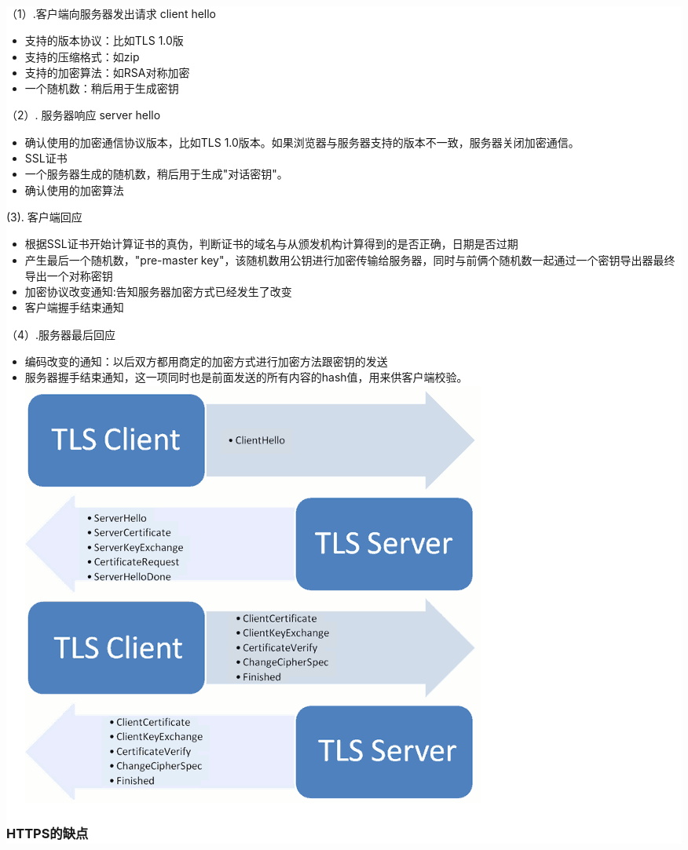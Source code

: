 （1）.客户端向服务器发出请求 client hello

- 支持的版本协议：比如TLS 1.0版
- 支持的压缩格式：如zip
- 支持的加密算法：如RSA对称加密
- 一个随机数：稍后用于生成密钥

（2）. 服务器响应  server hello

- 确认使用的加密通信协议版本，比如TLS 1.0版本。如果浏览器与服务器支持的版本不一致，服务器关闭加密通信。
- SSL证书
- 一个服务器生成的随机数，稍后用于生成"对话密钥"。
- 确认使用的加密算法

(3). 客户端回应

- 根据SSL证书开始计算证书的真伪，判断证书的域名与从颁发机构计算得到的是否正确，日期是否过期
- 产生最后一个随机数，"pre-master key"，该随机数用公钥进行加密传输给服务器，同时与前俩个随机数一起通过一个密钥导出器最终导出一个对称密钥
- 加密协议改变通知:告知服务器加密方式已经发生了改变
- 客户端握手结束通知

（4）.服务器最后回应

- 编码改变的通知：以后双方都用商定的加密方式进行加密方法跟密钥的发送
- 服务器握手结束通知，这一项同时也是前面发送的所有内容的hash值，用来供客户端校验。![](/照片/HTTPS握手.png)

### HTTPS的缺点
